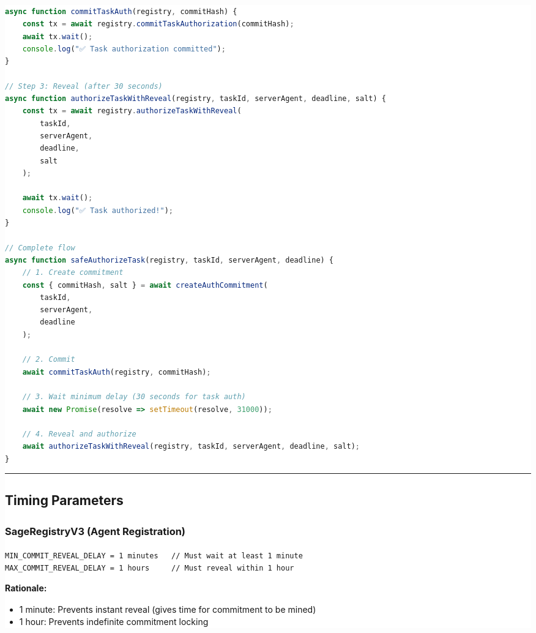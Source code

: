 ```javascript
async function commitTaskAuth(registry, commitHash) {
    const tx = await registry.commitTaskAuthorization(commitHash);
    await tx.wait();
    console.log("✅ Task authorization committed");
}

// Step 3: Reveal (after 30 seconds)
async function authorizeTaskWithReveal(registry, taskId, serverAgent, deadline, salt) {
    const tx = await registry.authorizeTaskWithReveal(
        taskId,
        serverAgent,
        deadline,
        salt
    );

    await tx.wait();
    console.log("✅ Task authorized!");
}

// Complete flow
async function safeAuthorizeTask(registry, taskId, serverAgent, deadline) {
    // 1. Create commitment
    const { commitHash, salt } = await createAuthCommitment(
        taskId,
        serverAgent,
        deadline
    );

    // 2. Commit
    await commitTaskAuth(registry, commitHash);

    // 3. Wait minimum delay (30 seconds for task auth)
    await new Promise(resolve => setTimeout(resolve, 31000));

    // 4. Reveal and authorize
    await authorizeTaskWithReveal(registry, taskId, serverAgent, deadline, salt);
}
```

---

## Timing Parameters

### SageRegistryV3 (Agent Registration)

```solidity
MIN_COMMIT_REVEAL_DELAY = 1 minutes   // Must wait at least 1 minute
MAX_COMMIT_REVEAL_DELAY = 1 hours     // Must reveal within 1 hour
```

**Rationale:**
- 1 minute: Prevents instant reveal (gives time for commitment to be mined)
- 1 hour: Prevents indefinite commitment locking
